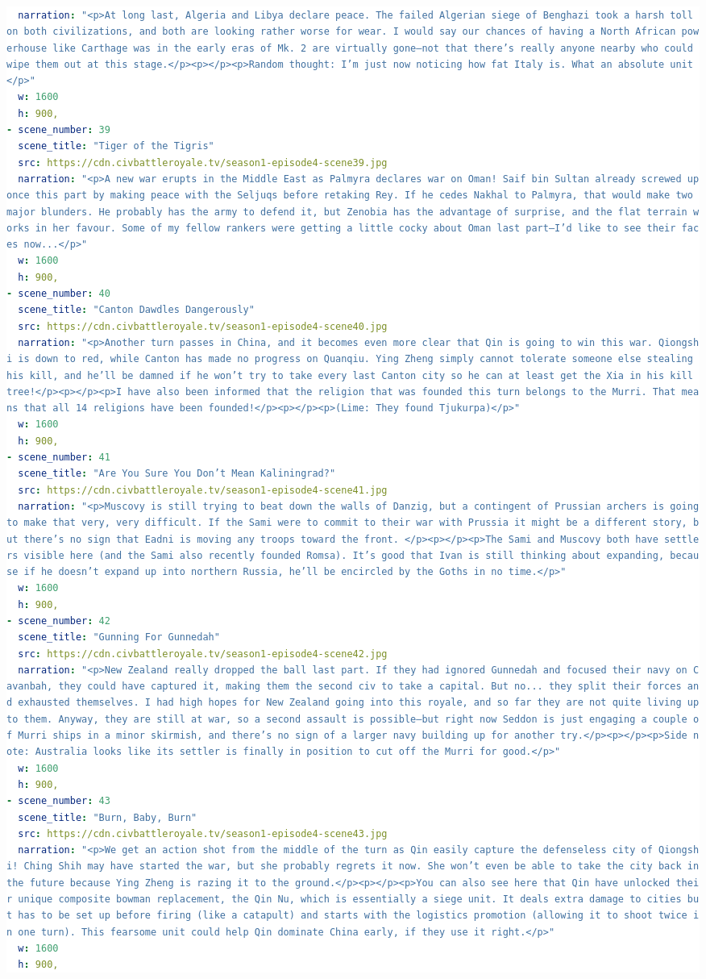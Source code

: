 ```yaml
  narration: "<p>At long last, Algeria and Libya declare peace. The failed Algerian siege of Benghazi took a harsh toll on both civilizations, and both are looking rather worse for wear. I would say our chances of having a North African powerhouse like Carthage was in the early eras of Mk. 2 are virtually gone—not that there’s really anyone nearby who could wipe them out at this stage.</p><p></p><p>Random thought: I’m just now noticing how fat Italy is. What an absolute unit</p>"
  w: 1600
  h: 900,
- scene_number: 39
  scene_title: "Tiger of the Tigris"
  src: https://cdn.civbattleroyale.tv/season1-episode4-scene39.jpg
  narration: "<p>A new war erupts in the Middle East as Palmyra declares war on Oman! Saif bin Sultan already screwed up once this part by making peace with the Seljuqs before retaking Rey. If he cedes Nakhal to Palmyra, that would make two major blunders. He probably has the army to defend it, but Zenobia has the advantage of surprise, and the flat terrain works in her favour. Some of my fellow rankers were getting a little cocky about Oman last part—I’d like to see their faces now...</p>"
  w: 1600
  h: 900,
- scene_number: 40
  scene_title: "Canton Dawdles Dangerously"
  src: https://cdn.civbattleroyale.tv/season1-episode4-scene40.jpg
  narration: "<p>Another turn passes in China, and it becomes even more clear that Qin is going to win this war. Qiongshi is down to red, while Canton has made no progress on Quanqiu. Ying Zheng simply cannot tolerate someone else stealing his kill, and he’ll be damned if he won’t try to take every last Canton city so he can at least get the Xia in his kill tree!</p><p></p><p>I have also been informed that the religion that was founded this turn belongs to the Murri. That means that all 14 religions have been founded!</p><p></p><p>(Lime: They found Tjukurpa)</p>"
  w: 1600
  h: 900,
- scene_number: 41
  scene_title: "Are You Sure You Don’t Mean Kaliningrad?"
  src: https://cdn.civbattleroyale.tv/season1-episode4-scene41.jpg
  narration: "<p>Muscovy is still trying to beat down the walls of Danzig, but a contingent of Prussian archers is going to make that very, very difficult. If the Sami were to commit to their war with Prussia it might be a different story, but there’s no sign that Eadni is moving any troops toward the front. </p><p></p><p>The Sami and Muscovy both have settlers visible here (and the Sami also recently founded Romsa). It’s good that Ivan is still thinking about expanding, because if he doesn’t expand up into northern Russia, he’ll be encircled by the Goths in no time.</p>"
  w: 1600
  h: 900,
- scene_number: 42
  scene_title: "Gunning For Gunnedah"
  src: https://cdn.civbattleroyale.tv/season1-episode4-scene42.jpg
  narration: "<p>New Zealand really dropped the ball last part. If they had ignored Gunnedah and focused their navy on Cavanbah, they could have captured it, making them the second civ to take a capital. But no... they split their forces and exhausted themselves. I had high hopes for New Zealand going into this royale, and so far they are not quite living up to them. Anyway, they are still at war, so a second assault is possible—but right now Seddon is just engaging a couple of Murri ships in a minor skirmish, and there’s no sign of a larger navy building up for another try.</p><p></p><p>Side note: Australia looks like its settler is finally in position to cut off the Murri for good.</p>"
  w: 1600
  h: 900,
- scene_number: 43
  scene_title: "Burn, Baby, Burn"
  src: https://cdn.civbattleroyale.tv/season1-episode4-scene43.jpg
  narration: "<p>We get an action shot from the middle of the turn as Qin easily capture the defenseless city of Qiongshi! Ching Shih may have started the war, but she probably regrets it now. She won’t even be able to take the city back in the future because Ying Zheng is razing it to the ground.</p><p></p><p>You can also see here that Qin have unlocked their unique composite bowman replacement, the Qin Nu, which is essentially a siege unit. It deals extra damage to cities but has to be set up before firing (like a catapult) and starts with the logistics promotion (allowing it to shoot twice in one turn). This fearsome unit could help Qin dominate China early, if they use it right.</p>"
  w: 1600
  h: 900,
```